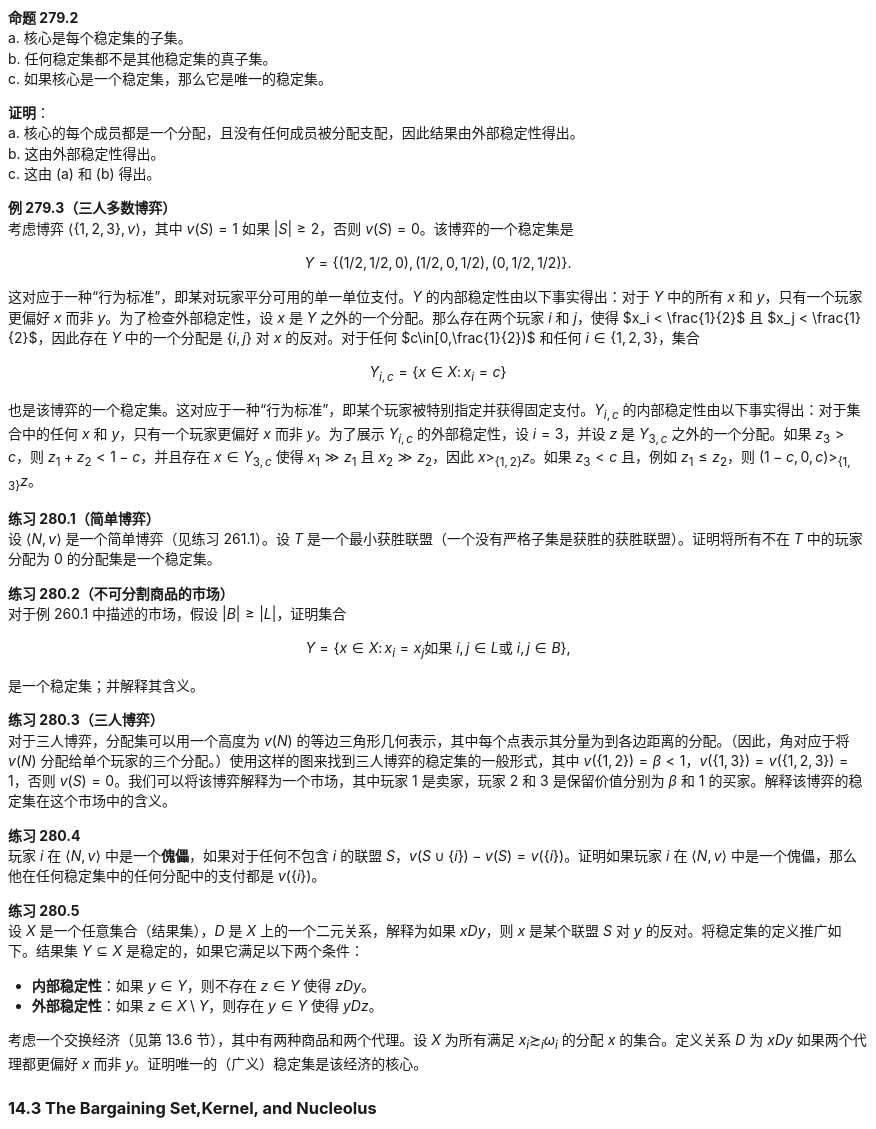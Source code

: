 **命题 279.2**  
a. 核心是每个稳定集的子集。  
b. 任何稳定集都不是其他稳定集的真子集。  
c. 如果核心是一个稳定集，那么它是唯一的稳定集。

**证明**：  
a. 核心的每个成员都是一个分配，且没有任何成员被分配支配，因此结果由外部稳定性得出。  
b. 这由外部稳定性得出。  
c. 这由 (a) 和 (b) 得出。

**例 279.3（三人多数博弈）**  
考虑博弈 $\langle\{1,2,3\},v\rangle$，其中 $v(S)=1$ 如果 $|S|\geq2$，否则 $v(S)=0$。该博弈的一个稳定集是

$$Y=\{(1/2,1/2,0),(1/2,0,1/2),(0,1/2,1/2)\}.$$

这对应于一种“行为标准”，即某对玩家平分可用的单一单位支付。$Y$ 的内部稳定性由以下事实得出：对于 $Y$ 中的所有 $x$ 和 $y$，只有一个玩家更偏好 $x$ 而非 $y$。为了检查外部稳定性，设 $x$ 是 $Y$ 之外的一个分配。那么存在两个玩家 $i$ 和 $j$，使得 $x_i < \frac{1}{2}$ 且 $x_j < \frac{1}{2}$，因此存在 $Y$ 中的一个分配是 $\{i,j\}$ 对 $x$ 的反对。对于任何 $c\in[0,\frac{1}{2})$ 和任何 $i\in\{1,2,3\}$，集合

$$Y_{i,c}=\{x\in X\colon x_i=c\}$$

也是该博弈的一个稳定集。这对应于一种“行为标准”，即某个玩家被特别指定并获得固定支付。$Y_{i,c}$ 的内部稳定性由以下事实得出：对于集合中的任何 $x$ 和 $y$，只有一个玩家更偏好 $x$ 而非 $y$。为了展示 $Y_{i,c}$ 的外部稳定性，设 $i=3$，并设 $z$ 是 $Y_{3,c}$ 之外的一个分配。如果 $z_3 > c$，则 $z_1 + z_2 < 1 - c$，并且存在 $x \in Y_{3,c}$ 使得 $x_1 \gg z_1$ 且 $x_2 \gg z_2$，因此 $x >_{\{1,2\}} z$。如果 $z_3 < c$ 且，例如 $z_1 \leq z_2$，则 $(1-c,0,c) >_{\{1,3\}} z$。

**练习 280.1（简单博弈）**  
设 $\langle N,v\rangle$ 是一个简单博弈（见练习 261.1）。设 $T$ 是一个最小获胜联盟（一个没有严格子集是获胜的获胜联盟）。证明将所有不在 $T$ 中的玩家分配为 0 的分配集是一个稳定集。

**练习 280.2（不可分割商品的市场）**  
对于例 260.1 中描述的市场，假设 $|B|\geq|L|$，证明集合

$$Y=\{x\in X\colon x_i=x_j\text{如果}\:i,j\in L\text{或}\:i,j\in B\},$$

是一个稳定集；并解释其含义。

**练习 280.3（三人博弈）**  
对于三人博弈，分配集可以用一个高度为 $v(N)$ 的等边三角形几何表示，其中每个点表示其分量为到各边距离的分配。（因此，角对应于将 $v(N)$ 分配给单个玩家的三个分配。）使用这样的图来找到三人博弈的稳定集的一般形式，其中 $v(\{1,2\})=\beta<1$，$v(\{1,3\})=v(\{1,2,3\})=1$，否则 $v(S)=0$。我们可以将该博弈解释为一个市场，其中玩家 1 是卖家，玩家 2 和 3 是保留价值分别为 $\beta$ 和 1 的买家。解释该博弈的稳定集在这个市场中的含义。

**练习 280.4**  
玩家 $i$ 在 $\langle N,v\rangle$ 中是一个**傀儡**，如果对于任何不包含 $i$ 的联盟 $S$，$v(S\cup\{i\})-v(S)=v(\{i\})$。证明如果玩家 $i$ 在 $\langle N,v\rangle$ 中是一个傀儡，那么他在任何稳定集中的任何分配中的支付都是 $v(\{i\})$。

**练习 280.5**  
设 $X$ 是一个任意集合（结果集），$D$ 是 $X$ 上的一个二元关系，解释为如果 $x D y$，则 $x$ 是某个联盟 $S$ 对 $y$ 的反对。将稳定集的定义推广如下。结果集 $Y\subseteq X$ 是稳定的，如果它满足以下两个条件：

- **内部稳定性**：如果 $y \in Y$，则不存在 $z \in Y$ 使得 $z D y$。
- **外部稳定性**：如果 $z \in X \setminus Y$，则存在 $y \in Y$ 使得 $y D z$。

考虑一个交换经济（见第 13.6 节），其中有两种商品和两个代理。设 $X$ 为所有满足 $x_i \succsim_i \omega_i$ 的分配 $x$ 的集合。定义关系 $D$ 为 $x D y$ 如果两个代理都更偏好 $x$ 而非 $y$。证明唯一的（广义）稳定集是该经济的核心。

### 14.3 The Bargaining Set,Kernel, and Nucleolus

